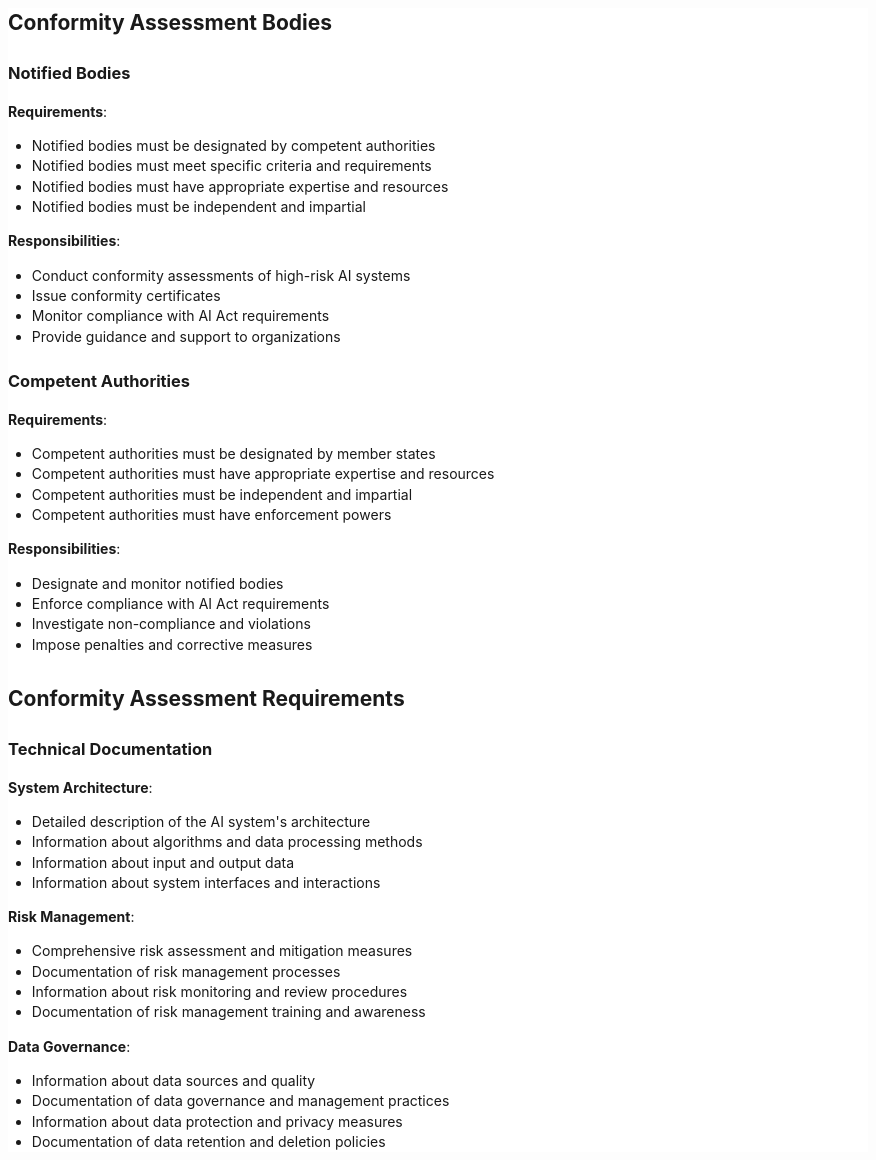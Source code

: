 ## Conformity Assessment Bodies

### Notified Bodies

**Requirements**:
- Notified bodies must be designated by competent authorities
- Notified bodies must meet specific criteria and requirements
- Notified bodies must have appropriate expertise and resources
- Notified bodies must be independent and impartial

**Responsibilities**:
- Conduct conformity assessments of high-risk AI systems
- Issue conformity certificates
- Monitor compliance with AI Act requirements
- Provide guidance and support to organizations

### Competent Authorities

**Requirements**:
- Competent authorities must be designated by member states
- Competent authorities must have appropriate expertise and resources
- Competent authorities must be independent and impartial
- Competent authorities must have enforcement powers

**Responsibilities**:
- Designate and monitor notified bodies
- Enforce compliance with AI Act requirements
- Investigate non-compliance and violations
- Impose penalties and corrective measures

## Conformity Assessment Requirements

### Technical Documentation

**System Architecture**:
- Detailed description of the AI system's architecture
- Information about algorithms and data processing methods
- Information about input and output data
- Information about system interfaces and interactions

**Risk Management**:
- Comprehensive risk assessment and mitigation measures
- Documentation of risk management processes
- Information about risk monitoring and review procedures
- Documentation of risk management training and awareness

**Data Governance**:
- Information about data sources and quality
- Documentation of data governance and management practices
- Information about data protection and privacy measures
- Documentation of data retention and deletion policies
